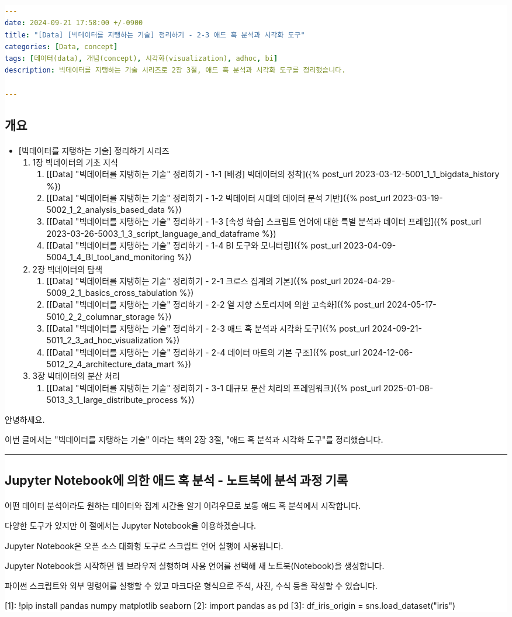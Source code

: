 ```yaml
---
date: 2024-09-21 17:58:00 +/-0900
title: "[Data] [빅데이터를 지탱하는 기술] 정리하기 - 2-3 애드 혹 분석과 시각화 도구"
categories: [Data, concept]
tags: [데이터(data), 개념(concept), 시각화(visualization), adhoc, bi]
description: 빅데이터를 지탱하는 기술 시리즈로 2장 3절, 애드 혹 분석과 시각화 도구를 정리했습니다.

---
```

## 개요

- [빅데이터를 지탱하는 기술] 정리하기 시리즈
    1. 1장 빅데이터의 기초 지식
        1. [[Data] "빅데이터를 지탱하는 기술" 정리하기 - 1-1 [배경] 빅데이터의 정착]({% post_url 2023-03-12-5001_1_1_bigdata_history %})
        2. [[Data] "빅데이터를 지탱하는 기술" 정리하기 - 1-2 빅데이터 시대의 데이터 분석 기반]({% post_url 2023-03-19-5002_1_2_analysis_based_data %})
        3. [[Data] "빅데이터를 지탱하는 기술" 정리하기 - 1-3 [속성 학습] 스크립트 언어에 대한 특별 분석과 데이터 프레임]({% post_url 2023-03-26-5003_1_3_script_language_and_dataframe %})
        4. [[Data] "빅데이터를 지탱하는 기술" 정리하기 - 1-4 BI 도구와 모니터링]({% post_url 2023-04-09-5004_1_4_BI_tool_and_monitoring %})
    2. 2장 빅데이터의 탐색
        1. [[Data] "빅데이터를 지탱하는 기술" 정리하기 - 2-1 크로스 집계의 기본]({% post_url 2024-04-29-5009_2_1_basics_cross_tabulation %})
        2. [[Data] "빅데이터를 지탱하는 기술" 정리하기 - 2-2 열 지향 스토리지에 의한 고속화]({% post_url 2024-05-17-5010_2_2_columnar_storage %})
        3. [[Data] "빅데이터를 지탱하는 기술" 정리하기 - 2-3 애드 혹 분석과 시각화 도구]({% post_url 2024-09-21-5011_2_3_ad_hoc_visualization %})
        4. [[Data] "빅데이터를 지탱하는 기술" 정리하기 - 2-4 데이터 마트의 기본 구조]({% post_url 2024-12-06-5012_2_4_architecture_data_mart %})
    3. 3장 빅데이터의 분산 처리
        1. [[Data] "빅데이터를 지탱하는 기술" 정리하기 - 3-1 대규모 분산 처리의 프레임워크]({% post_url 2025-01-08-5013_3_1_large_distribute_process %})

안녕하세요.

이번 글에서는 "빅데이터를 지탱하는 기술" 이라는 책의 2장 3절, "애드 혹 분석과 시각화 도구"를 정리했습니다.

---

## Jupyter Notebook에 의한 애드 혹 분석 - 노트북에 분석 과정 기록

어떤 데이터 분석이라도 원하는 데이터와 집계 시간을 알기 어려우므로 보통 애드 혹 분석에서 시작합니다.

다양한 도구가 있지만 이 절에서는 Jupyter Notebook을 이용하겠습니다.

Jupyter Notebook은 오픈 소스 대화형 도구로 스크립트 언어 실행에 사용됩니다.

Jupyter Notebook을 시작하면 웹 브라우저 실행하며 사용 언어를 선택해 새 노트북(Notebook)을 생성합니다.

파이썬 스크립트와 외부 명령어를 실행할 수 있고 마크다운 형식으로 주석, 사진, 수식 등을 작성할 수 있습니다.


[1]: !pip install pandas numpy matplotlib seaborn
[2]: import pandas as pd
[3]: df_iris_origin = sns.load_dataset("iris")